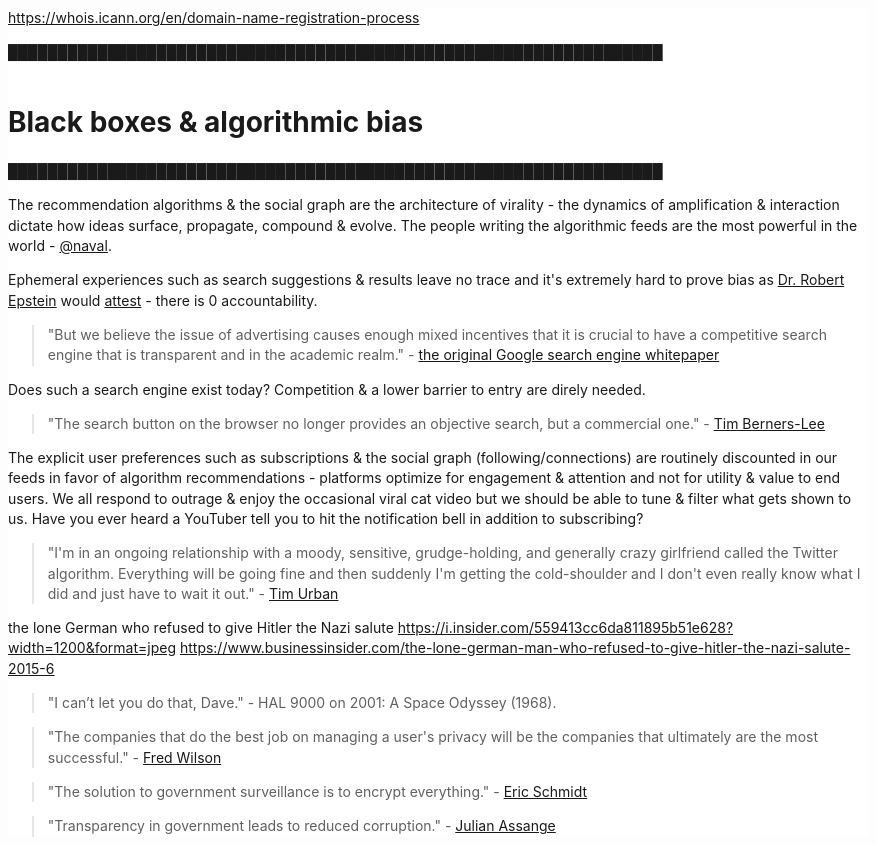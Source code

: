 https://whois.icann.org/en/domain-name-registration-process


██████████████████████████████████████████████████████████████████
# Black boxes & algorithmic bias
██████████████████████████████████████████████████████████████████

The recommendation algorithms & the social graph are the architecture of virality - the dynamics of amplification & interaction dictate how ideas surface, propagate, compound & evolve. The people writing the algorithmic feeds are the most powerful in the world - [@naval](https://youtu.be/3qHkcs3kG44?t=3616).

Ephemeral experiences such as search suggestions & results leave no trace and it's extremely hard to prove bias as [Dr. Robert Epstein](https://en.wikipedia.org/wiki/Robert_Epstein#Contributions_to_Internet_Studies) would [attest](https://open.spotify.com/episode/4q0cNkAHQQMBTu4NmeNW7E) - there is 0 accountability.

> "But we believe the issue of advertising causes enough mixed incentives that it is crucial to have a competitive search engine that is transparent and in the academic realm." - [the original Google search engine whitepaper](https://perma.cc/8GDJ-K6AX)

Does such a search engine exist today? Competition & a lower barrier to entry are direly needed.

> "The search button on the browser no longer provides an objective search, but a commercial one." - [Tim Berners-Lee](https://www.azquotes.com/quote/1389809)

The explicit user preferences such as subscriptions & the social graph (following/connections) are routinely discounted in our feeds in favor of algorithm recommendations - platforms optimize for engagement & attention and not for utility & value to end users. We all respond to outrage & enjoy the occasional viral cat video but we should be able to tune & filter what gets shown to us. Have you ever heard a YouTuber tell you to hit the notification bell in addition to subscribing?

> "I'm in an ongoing relationship with a moody, sensitive, grudge-holding, and generally crazy girlfriend called the Twitter algorithm. Everything will be going fine and then suddenly I'm getting the cold-shoulder and I don't even really know what I did and just have to wait it out." - [Tim Urban](https://twitter.com/waitbutwhy/status/1506755880578166788)



the lone German who refused to give Hitler the Nazi salute
https://i.insider.com/559413cc6da811895b51e628?width=1200&format=jpeg
https://www.businessinsider.com/the-lone-german-man-who-refused-to-give-hitler-the-nazi-salute-2015-6



> "I can’t let you do that, Dave." - HAL 9000 on 2001: A Space Odyssey (1968).




> "The companies that do the best job on managing a user's privacy will be the companies that ultimately are the most successful." - [Fred Wilson](https://www.azquotes.com/quote/317282)

> "The solution to government surveillance is to encrypt everything." - [Eric Schmidt](https://www.azquotes.com/quote/689572)

> "Transparency in government leads to reduced corruption." - [Julian Assange](https://www.azquotes.com/quote/1341903)
